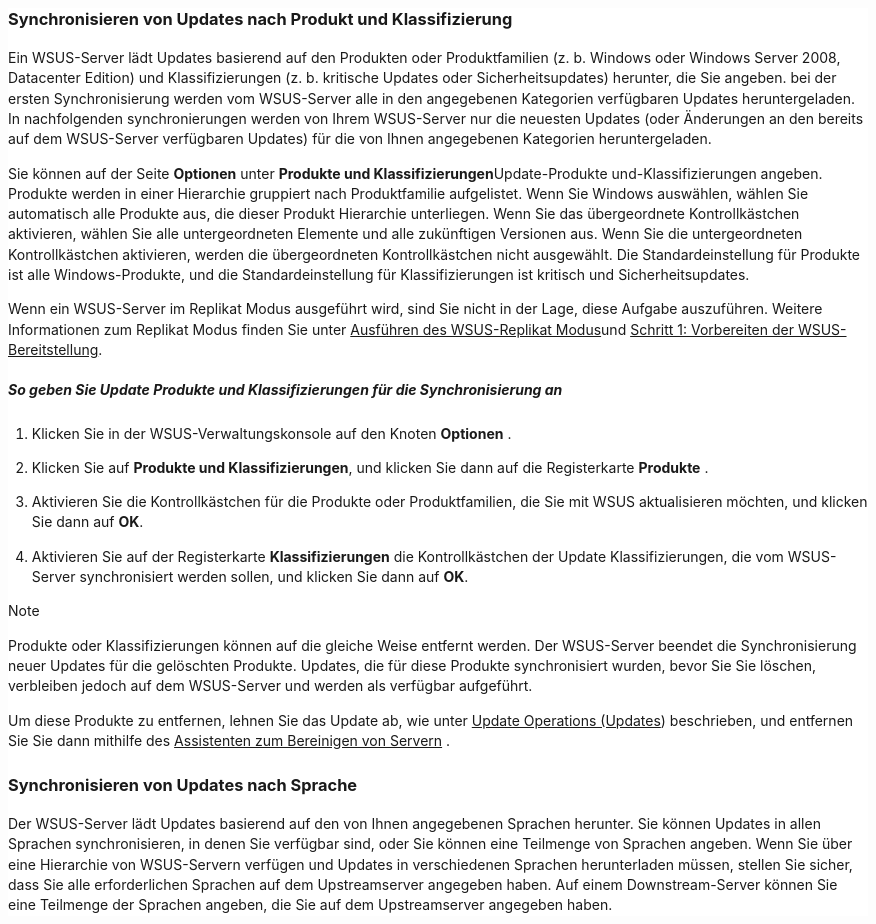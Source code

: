 ### <a name="synchronizing-update-by-product-and-classification"></a>Synchronisieren von Updates nach Produkt und Klassifizierung
Ein WSUS-Server lädt Updates basierend auf den Produkten oder Produktfamilien (z. b. Windows oder Windows Server 2008, Datacenter Edition) und Klassifizierungen (z. b. kritische Updates oder Sicherheitsupdates) herunter, die Sie angeben. bei der ersten Synchronisierung werden vom WSUS-Server alle in den angegebenen Kategorien verfügbaren Updates heruntergeladen. In nachfolgenden synchronierungen werden von Ihrem WSUS-Server nur die neuesten Updates (oder Änderungen an den bereits auf dem WSUS-Server verfügbaren Updates) für die von Ihnen angegebenen Kategorien heruntergeladen.

Sie können auf der Seite **Optionen** unter **Produkte und Klassifizierungen**Update-Produkte und-Klassifizierungen angeben. Produkte werden in einer Hierarchie gruppiert nach Produktfamilie aufgelistet. Wenn Sie Windows auswählen, wählen Sie automatisch alle Produkte aus, die dieser Produkt Hierarchie unterliegen. Wenn Sie das übergeordnete Kontrollkästchen aktivieren, wählen Sie alle untergeordneten Elemente und alle zukünftigen Versionen aus. Wenn Sie die untergeordneten Kontrollkästchen aktivieren, werden die übergeordneten Kontrollkästchen nicht ausgewählt. Die Standardeinstellung für Produkte ist alle Windows-Produkte, und die Standardeinstellung für Klassifizierungen ist kritisch und Sicherheitsupdates.

Wenn ein WSUS-Server im Replikat Modus ausgeführt wird, sind Sie nicht in der Lage, diese Aufgabe auszuführen. Weitere Informationen zum Replikat Modus finden Sie unter [Ausführen des WSUS-Replikat Modus](running-wsus-replica-mode.md)und [Schritt 1: Vorbereiten der WSUS-Bereitstellung](../plan/plan-your-wsus-deployment.md).

##### <a name="to-specify-update-products-and-classifications-for-synchronization"></a>So geben Sie Update Produkte und Klassifizierungen für die Synchronisierung an

1.  Klicken Sie in der WSUS-Verwaltungskonsole auf den Knoten **Optionen** .

2.  Klicken Sie auf **Produkte und Klassifizierungen**, und klicken Sie dann auf die Registerkarte **Produkte** .

3.  Aktivieren Sie die Kontrollkästchen für die Produkte oder Produktfamilien, die Sie mit WSUS aktualisieren möchten, und klicken Sie dann auf **OK**.

4.  Aktivieren Sie auf der Registerkarte **Klassifizierungen** die Kontrollkästchen der Update Klassifizierungen, die vom WSUS-Server synchronisiert werden sollen, und klicken Sie dann auf **OK**.

> [!NOTE]
> Produkte oder Klassifizierungen können auf die gleiche Weise entfernt werden. Der WSUS-Server beendet die Synchronisierung neuer Updates für die gelöschten Produkte. Updates, die für diese Produkte synchronisiert wurden, bevor Sie Sie löschen, verbleiben jedoch auf dem WSUS-Server und werden als verfügbar aufgeführt.
> 
> Um diese Produkte zu entfernen, lehnen Sie das Update ab, wie unter [Update Operations (Updates](updates-operations.md)) beschrieben, und entfernen Sie Sie dann mithilfe des [Assistenten zum Bereinigen von Servern](the-server-cleanup-wizard.md) .

### <a name="synchronizing-updates-by-language"></a>Synchronisieren von Updates nach Sprache
Der WSUS-Server lädt Updates basierend auf den von Ihnen angegebenen Sprachen herunter. Sie können Updates in allen Sprachen synchronisieren, in denen Sie verfügbar sind, oder Sie können eine Teilmenge von Sprachen angeben. Wenn Sie über eine Hierarchie von WSUS-Servern verfügen und Updates in verschiedenen Sprachen herunterladen müssen, stellen Sie sicher, dass Sie alle erforderlichen Sprachen auf dem Upstreamserver angegeben haben. Auf einem Downstream-Server können Sie eine Teilmenge der Sprachen angeben, die Sie auf dem Upstreamserver angegeben haben.
